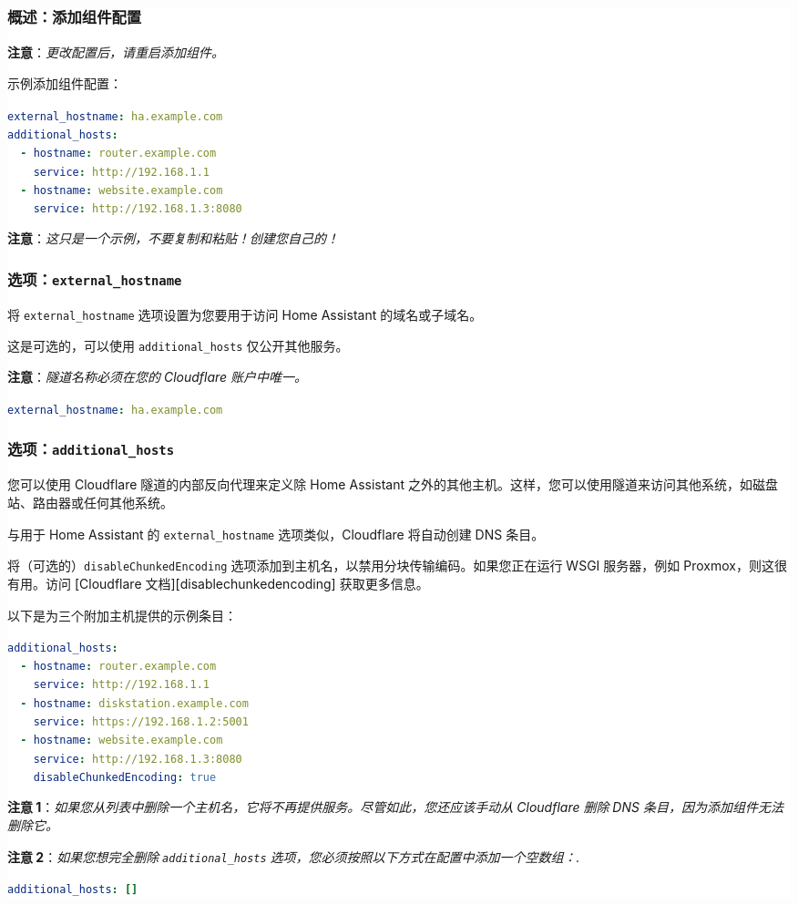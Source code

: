 ### 概述：添加组件配置

**注意**：_更改配置后，请重启添加组件。_

示例添加组件配置：

```yaml
external_hostname: ha.example.com
additional_hosts:
  - hostname: router.example.com
    service: http://192.168.1.1
  - hostname: website.example.com
    service: http://192.168.1.3:8080
```

**注意**：_这只是一个示例，不要复制和粘贴！创建您自己的！_

### 选项：`external_hostname`

将 `external_hostname` 选项设置为您要用于访问 Home Assistant 的域名或子域名。

这是可选的，可以使用 `additional_hosts` 仅公开其他服务。

**注意**：_隧道名称必须在您的 Cloudflare 账户中唯一。_

```yaml
external_hostname: ha.example.com
```

### 选项：`additional_hosts`

您可以使用 Cloudflare 隧道的内部反向代理来定义除 Home Assistant 之外的其他主机。这样，您可以使用隧道来访问其他系统，如磁盘站、路由器或任何其他系统。

与用于 Home Assistant 的 `external_hostname` 选项类似，Cloudflare 将自动创建 DNS 条目。

将（可选的）`disableChunkedEncoding` 选项添加到主机名，以禁用分块传输编码。如果您正在运行 WSGI 服务器，例如 Proxmox，则这很有用。访问 [Cloudflare 文档][disablechunkedencoding] 获取更多信息。

以下是为三个附加主机提供的示例条目：

```yaml
additional_hosts:
  - hostname: router.example.com
    service: http://192.168.1.1
  - hostname: diskstation.example.com
    service: https://192.168.1.2:5001
  - hostname: website.example.com
    service: http://192.168.1.3:8080
    disableChunkedEncoding: true
```

**注意 1**：_如果您从列表中删除一个主机名，它将不再提供服务。尽管如此，您还应该手动从 Cloudflare 删除 DNS 条目，因为添加组件无法删除它。_

**注意 2**：_如果您想完全删除 `additional_hosts` 选项，您必须按照以下方式在配置中添加一个空数组：._

```yaml
additional_hosts: []
```
